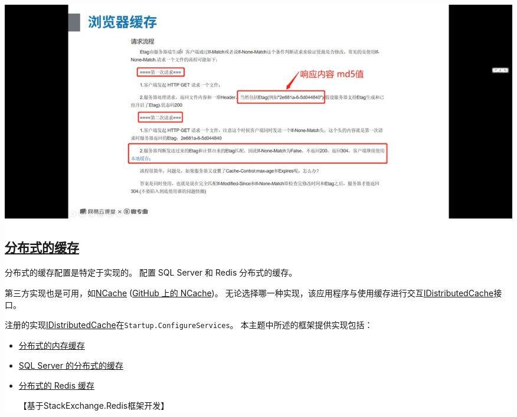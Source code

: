 ![1560258174168](assets/1560258174168.png)





##	[分布式的缓存](https://docs.microsoft.com/zh-cn/aspnet/core/performance/caching/distributed?view=aspnetcore-2.1)

分布式的缓存配置是特定于实现的。 配置 SQL Server 和 Redis 分布式的缓存。 

第三方实现也是可用，如[NCache](http://www.alachisoft.com/ncache/aspnet-core-idistributedcache-ncache.html) ([GitHub 上的 NCache](https://github.com/Alachisoft/NCache))。 无论选择哪一种实现，该应用程序与使用缓存进行交互[IDistributedCache](https://docs.microsoft.com/dotnet/api/microsoft.extensions.caching.distributed.idistributedcache)接口。

注册的实现[IDistributedCache](https://docs.microsoft.com/dotnet/api/microsoft.extensions.caching.distributed.idistributedcache)在`Startup.ConfigureServices`。 本主题中所述的框架提供实现包括：

- [分布式的内存缓存](https://docs.microsoft.com/zh-cn/aspnet/core/performance/caching/distributed?view=aspnetcore-2.1#distributed-memory-cache)

- [SQL Server 的分布式的缓存](https://docs.microsoft.com/zh-cn/aspnet/core/performance/caching/distributed?view=aspnetcore-2.1#distributed-sql-server-cache)

- [分布式的 Redis 缓存](https://docs.microsoft.com/zh-cn/aspnet/core/performance/caching/distributed?view=aspnetcore-2.1#distributed-redis-cache)

  【基于StackExchange.Redis框架开发】


